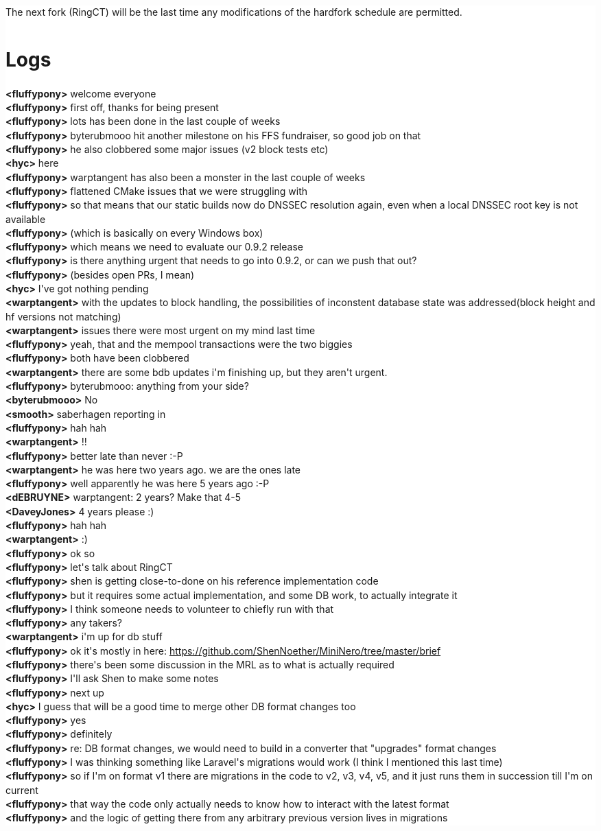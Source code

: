 The next fork (RingCT) will be the last time any modifications of the hardfork schedule are permitted. 

# Logs

**\<fluffypony>** welcome everyone  
**\<fluffypony>** first off, thanks for being present  
**\<fluffypony>** lots has been done in the last couple of weeks  
**\<fluffypony>** byterubmooo hit another milestone on his FFS fundraiser, so good job on that  
**\<fluffypony>** he also clobbered some major issues (v2 block tests etc)  
**\<hyc>** here  
**\<fluffypony>** warptangent has also been a monster in the last couple of weeks  
**\<fluffypony>** flattened CMake issues that we were struggling with  
**\<fluffypony>** so that means that our static builds now do DNSSEC resolution again, even when a local DNSSEC root key is not available   
**\<fluffypony>** (which is basically on every Windows box)  
**\<fluffypony>** which means we need to evaluate our 0.9.2 release  
**\<fluffypony>** is there anything urgent that needs to go into 0.9.2, or can we push that out?  
**\<fluffypony>** (besides open PRs, I mean)  
**\<hyc>** I've got nothing pending  
**\<warptangent>** with the updates to block handling, the possibilities of inconstent database state was addressed(block height and hf versions not matching)  
**\<warptangent>** issues there were most urgent on my mind last time  
**\<fluffypony>** yeah, that and the mempool transactions were the two biggies  
**\<fluffypony>** both have been clobbered   
**\<warptangent>** there are some bdb updates i'm finishing up, but they aren't urgent.  
**\<fluffypony>** byterubmooo: anything from your side?  
**\<byterubmooo>** No  
**\<smooth>** saberhagen reporting in  
**\<fluffypony>** hah hah  
**\<warptangent>** !!  
**\<fluffypony>** better late than never :-P  
**\<warptangent>** he was here two years ago. we are the ones late  
**\<fluffypony>** well apparently he was here 5 years ago :-P  
**\<dEBRUYNE>** warptangent: 2 years? Make that 4-5  
**\<DaveyJones>** 4 years please :)  
**\<fluffypony>** hah hah  
**\<warptangent>** :)  
**\<fluffypony>** ok so  
**\<fluffypony>** let's talk about RingCT  
**\<fluffypony>** shen is getting close-to-done on his reference implementation code  
**\<fluffypony>** but it requires some actual implementation, and some DB work, to actually integrate it  
**\<fluffypony>** I think someone needs to volunteer to chiefly run with that  
**\<fluffypony>** any takers?  
**\<warptangent>** i'm up for db stuff  
**\<fluffypony>** ok it's mostly in here: https://github.com/ShenNoether/MiniNero/tree/master/brief  
**\<fluffypony>** there's been some discussion in the MRL as to what is actually required   
**\<fluffypony>** I'll ask Shen to make some notes   
**\<fluffypony>** next up  
**\<hyc>** I guess that will be a good time to merge other DB format changes too  
**\<fluffypony>** yes  
**\<fluffypony>** definitely  
**\<fluffypony>** re: DB format changes, we would need to build in a converter that "upgrades" format changes  
**\<fluffypony>** I was thinking something like Laravel's migrations would work (I think I mentioned this last time)  
**\<fluffypony>** so if I'm on format v1 there are migrations in the code to v2, v3, v4, v5, and it just runs them in succession till I'm on current  
**\<fluffypony>** that way the code only actually needs to know how to interact with the latest format  
**\<fluffypony>** and the logic of getting there from any arbitrary previous version lives in migrations  